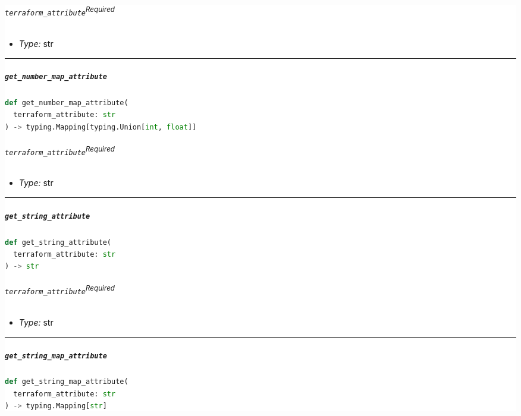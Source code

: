 ###### `terraform_attribute`<sup>Required</sup> <a name="terraform_attribute" id="rhizo-co-terraform-provider-oci.dataOciCoreDedicatedVmHostShapes.DataOciCoreDedicatedVmHostShapes.getNumberListAttribute.parameter.terraformAttribute"></a>

- *Type:* str

---

##### `get_number_map_attribute` <a name="get_number_map_attribute" id="rhizo-co-terraform-provider-oci.dataOciCoreDedicatedVmHostShapes.DataOciCoreDedicatedVmHostShapes.getNumberMapAttribute"></a>

```python
def get_number_map_attribute(
  terraform_attribute: str
) -> typing.Mapping[typing.Union[int, float]]
```

###### `terraform_attribute`<sup>Required</sup> <a name="terraform_attribute" id="rhizo-co-terraform-provider-oci.dataOciCoreDedicatedVmHostShapes.DataOciCoreDedicatedVmHostShapes.getNumberMapAttribute.parameter.terraformAttribute"></a>

- *Type:* str

---

##### `get_string_attribute` <a name="get_string_attribute" id="rhizo-co-terraform-provider-oci.dataOciCoreDedicatedVmHostShapes.DataOciCoreDedicatedVmHostShapes.getStringAttribute"></a>

```python
def get_string_attribute(
  terraform_attribute: str
) -> str
```

###### `terraform_attribute`<sup>Required</sup> <a name="terraform_attribute" id="rhizo-co-terraform-provider-oci.dataOciCoreDedicatedVmHostShapes.DataOciCoreDedicatedVmHostShapes.getStringAttribute.parameter.terraformAttribute"></a>

- *Type:* str

---

##### `get_string_map_attribute` <a name="get_string_map_attribute" id="rhizo-co-terraform-provider-oci.dataOciCoreDedicatedVmHostShapes.DataOciCoreDedicatedVmHostShapes.getStringMapAttribute"></a>

```python
def get_string_map_attribute(
  terraform_attribute: str
) -> typing.Mapping[str]
```
